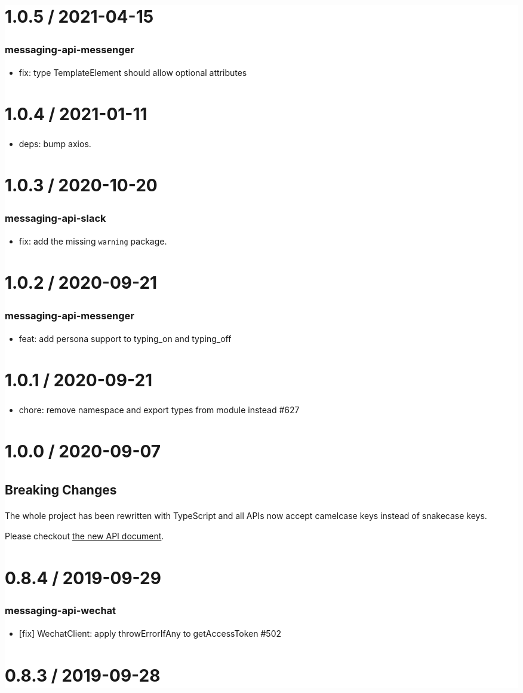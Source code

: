 # 1.0.5 / 2021-04-15

### messaging-api-messenger

- fix: type TemplateElement should allow optional attributes

# 1.0.4 / 2021-01-11

- deps: bump axios.

# 1.0.3 / 2020-10-20

### messaging-api-slack

- fix: add the missing `warning` package.

# 1.0.2 / 2020-09-21

### messaging-api-messenger

- feat: add persona support to typing_on and typing_off

# 1.0.1 / 2020-09-21

- chore: remove namespace and export types from module instead #627

# 1.0.0 / 2020-09-07

## Breaking Changes

The whole project has been rewritten with TypeScript and all APIs now accept camelcase keys instead of snakecase keys.

Please checkout [the new API document](https://yoctol.github.io/messaging-apis/latest/globals.html).

# 0.8.4 / 2019-09-29

### messaging-api-wechat

- [fix] WechatClient: apply throwErrorIfAny to getAccessToken #502

# 0.8.3 / 2019-09-28
